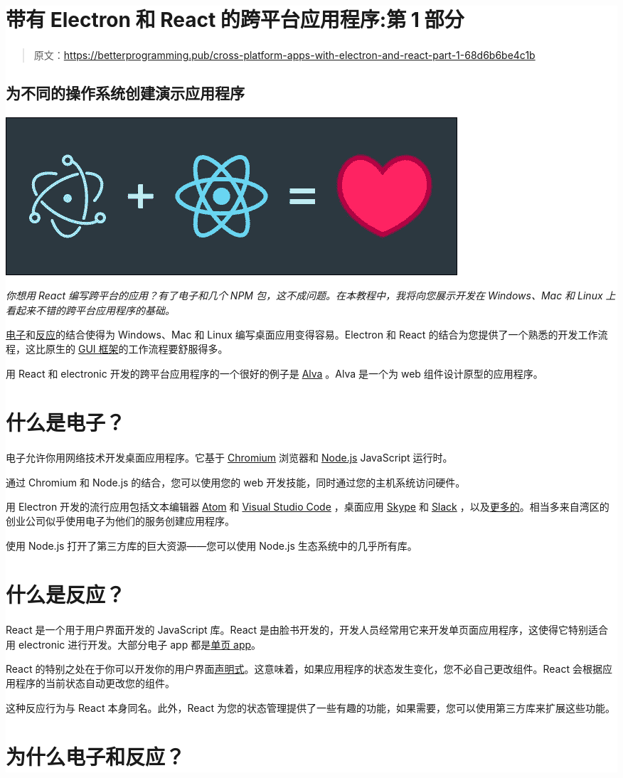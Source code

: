 # 带有 Electron 和 React 的跨平台应用程序:第 1 部分

> 原文：<https://betterprogramming.pub/cross-platform-apps-with-electron-and-react-part-1-68d6b6be4c1b>

## 为不同的操作系统创建演示应用程序

![](img/10c8df93a3e3b2de7eaf2bfc1d120245.png)

*你想用 React 编写跨平台的应用？有了电子和几个 NPM 包，这不成问题。在本教程中，我将向您展示开发在 Windows、Mac 和 Linux 上看起来不错的跨平台应用程序的基础。*

[电子](https://electronjs.org/)和[反应](https://reactjs.org/)的结合使得为 Windows、Mac 和 Linux 编写桌面应用变得容易。Electron 和 React 的结合为您提供了一个熟悉的开发工作流程，这比原生的 [GUI 框架](https://en.wikipedia.org/wiki/Widget_toolkit)的工作流程要舒服得多。

用 React 和 electronic 开发的跨平台应用程序的一个很好的例子是 [Alva](https://meetalva.io/) 。Alva 是一个为 web 组件设计原型的应用程序。

# 什么是电子？

电子允许你用网络技术开发桌面应用程序。它基于 [Chromium](https://www.chromium.org/) 浏览器和 [Node.js](https://nodejs.org/en/) JavaScript 运行时。

通过 Chromium 和 Node.js 的结合，您可以使用您的 web 开发技能，同时通过您的主机系统访问硬件。

用 Electron 开发的流行应用包括文本编辑器 [Atom](https://atom.io/) 和 [Visual Studio Code](https://code.visualstudio.com/) ，桌面应用 [Skype](https://www.skype.com/) 和 [Slack](https://slack.com/) ，以及[更多的](https://electronjs.org/apps)。相当多来自湾区的创业公司似乎使用电子为他们的服务创建应用程序。

使用 Node.js 打开了第三方库的巨大资源——您可以使用 Node.js 生态系统中的几乎所有库。

# 什么是反应？

React 是一个用于用户界面开发的 JavaScript 库。React 是由脸书开发的，开发人员经常用它来开发单页面应用程序，这使得它特别适合用 electronic 进行开发。大部分电子 app 都是[单页 app](https://en.wikipedia.org/wiki/Single-page_application)。

React 的特别之处在于你可以开发你的用户界面[声明式](https://en.wikipedia.org/wiki/Declarative_programming)。这意味着，如果应用程序的状态发生变化，您不必自己更改组件。React 会根据应用程序的当前状态自动更改您的组件。

这种反应行为与 React 本身同名。此外，React 为您的状态管理提供了一些有趣的功能，如果需要，您可以使用第三方库来扩展这些功能。

# 为什么电子和反应？
